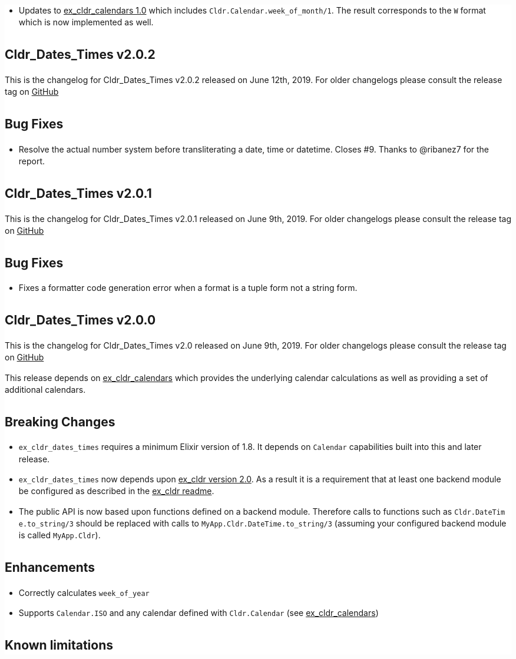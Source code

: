 * Updates to [ex_cldr_calendars 1.0](https://hex.pm/packages/ex_cldr_calendars/1.0.0) which includes `Cldr.Calendar.week_of_month/1`. The result corresponds to the `W` format which is now implemented as well.

## Cldr_Dates_Times v2.0.2

This is the changelog for Cldr_Dates_Times v2.0.2 released on June 12th, 2019.  For older changelogs please consult the release tag on [GitHub](https://github.com/elixir-cldr/cldr_dates_times/tags)

## Bug Fixes

* Resolve the actual number system before transliterating a date, time or datetime.  Closes #9.  Thanks to @ribanez7 for the report.

## Cldr_Dates_Times v2.0.1

This is the changelog for Cldr_Dates_Times v2.0.1 released on June 9th, 2019.  For older changelogs please consult the release tag on [GitHub](https://github.com/elixir-cldr/cldr_dates_times/tags)

## Bug Fixes

* Fixes a formatter code generation error when a format is a tuple form not a string form.

## Cldr_Dates_Times v2.0.0

This is the changelog for Cldr_Dates_Times v2.0 released on June 9th, 2019.  For older changelogs please consult the release tag on [GitHub](https://github.com/elixir-cldr/cldr_dates_times/tags)

This release depends on [ex_cldr_calendars](https://hex.pm/packages/ex_cldr_calendars) which provides the underlying calendar calculations as well as providing a set of additional calendars.

## Breaking Changes

* `ex_cldr_dates_times` requires a minimum Elixir version of 1.8.  It depends on `Calendar` capabilities built into this and later release.

* `ex_cldr_dates_times` now depends upon [ex_cldr version 2.0](https://hex.pm/packages/ex_cldr/2.0.0).  As a result it is a requirement that at least one backend module be configured as described in the [ex_cldr readme](https://hexdocs.pm/ex_cldr/2.0.0/readme.html#configuration).

* The public API is now based upon functions defined on a backend module. Therefore calls to functions such as `Cldr.DateTime.to_string/3` should be replaced with calls to `MyApp.Cldr.DateTime.to_string/3` (assuming your configured backend module is called `MyApp.Cldr`).

## Enhancements

* Correctly calculates `week_of_year`

* Supports `Calendar.ISO` and any calendar defined with `Cldr.Calendar` (see [ex_cldr_calendars](https://hex.pm/packages/ex_cldr_calendars))

## Known limitations
